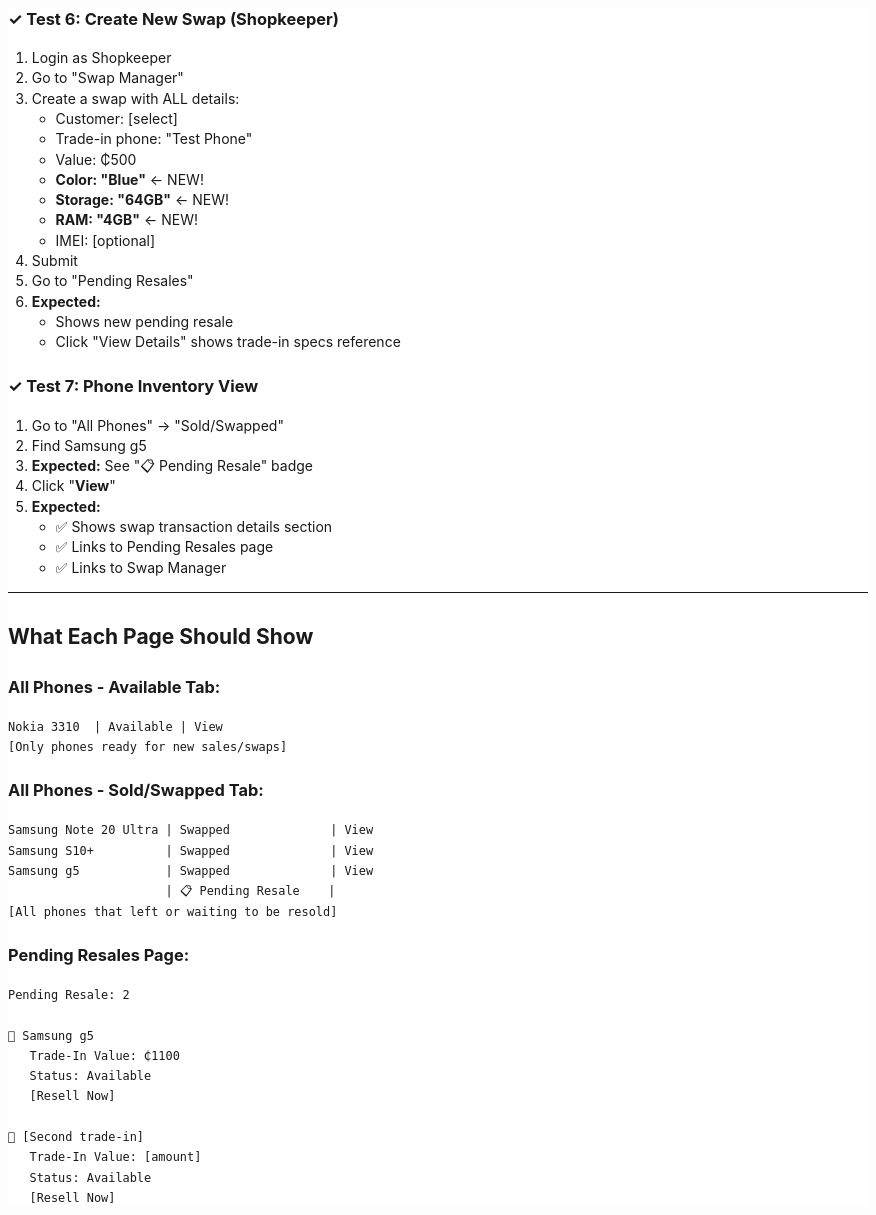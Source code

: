 ### **✓ Test 6: Create New Swap (Shopkeeper)**

1. Login as Shopkeeper
2. Go to "Swap Manager"
3. Create a swap with ALL details:
   - Customer: [select]
   - Trade-in phone: "Test Phone"
   - Value: ₵500
   - **Color: "Blue"** ← NEW!
   - **Storage: "64GB"** ← NEW!
   - **RAM: "4GB"** ← NEW!
   - IMEI: [optional]
4. Submit
5. Go to "Pending Resales"
6. **Expected:**
   - Shows new pending resale
   - Click "View Details" shows trade-in specs reference

### **✓ Test 7: Phone Inventory View**

1. Go to "All Phones" → "Sold/Swapped"
2. Find Samsung g5
3. **Expected:** See "📋 Pending Resale" badge
4. Click "**View**"
5. **Expected:**
   - ✅ Shows swap transaction details section
   - ✅ Links to Pending Resales page
   - ✅ Links to Swap Manager

---

## What Each Page Should Show

### **All Phones - Available Tab:**
```
Nokia 3310  | Available | View
[Only phones ready for new sales/swaps]
```

### **All Phones - Sold/Swapped Tab:**
```
Samsung Note 20 Ultra | Swapped              | View
Samsung S10+          | Swapped              | View
Samsung g5            | Swapped              | View
                      | 📋 Pending Resale    |
[All phones that left or waiting to be resold]
```

### **Pending Resales Page:**
```
Pending Resale: 2

📱 Samsung g5
   Trade-In Value: ₵1100
   Status: Available
   [Resell Now]

📱 [Second trade-in]
   Trade-In Value: [amount]
   Status: Available
   [Resell Now]
```
